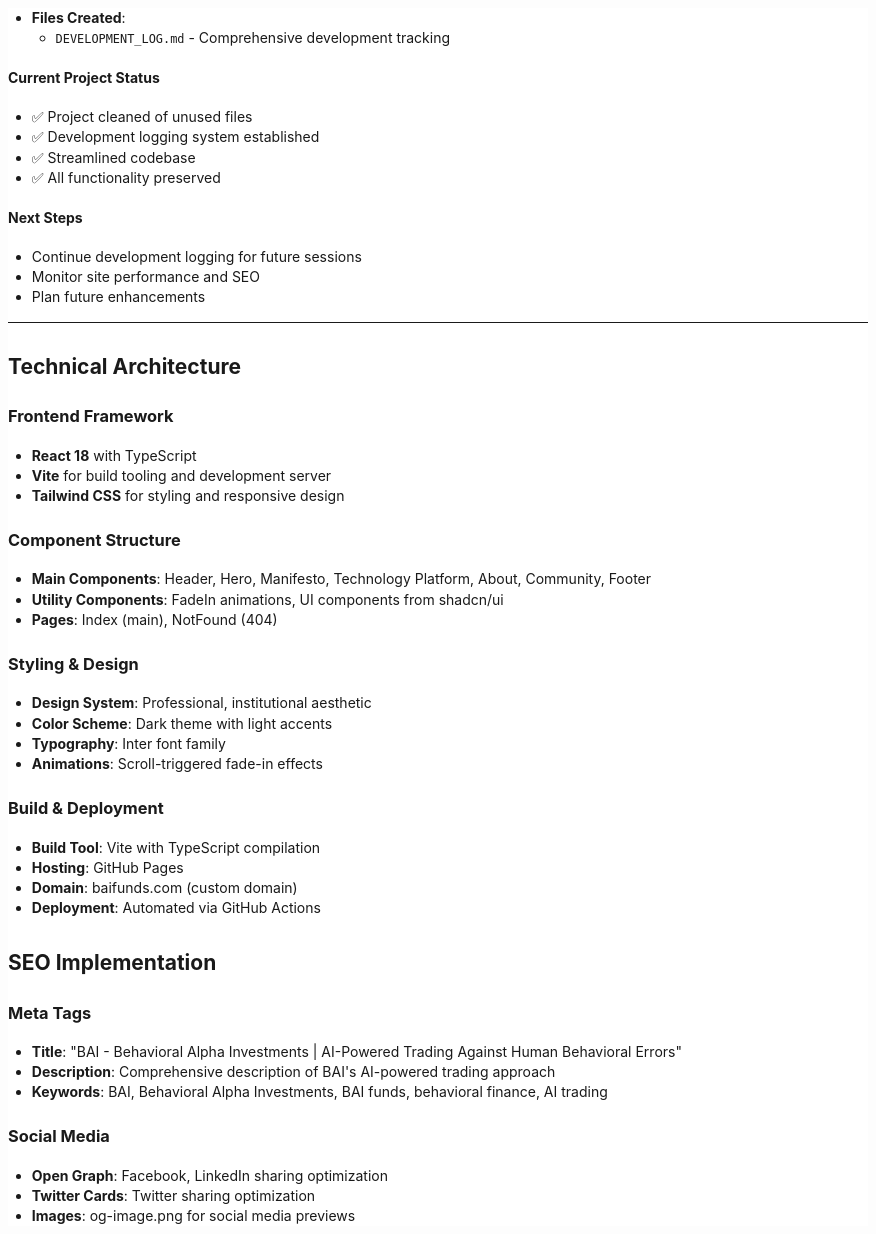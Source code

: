 - **Files Created**:
  - `DEVELOPMENT_LOG.md` - Comprehensive development tracking

#### Current Project Status
- ✅ Project cleaned of unused files
- ✅ Development logging system established
- ✅ Streamlined codebase
- ✅ All functionality preserved

#### Next Steps
- Continue development logging for future sessions
- Monitor site performance and SEO
- Plan future enhancements

---

## Technical Architecture

### Frontend Framework
- **React 18** with TypeScript
- **Vite** for build tooling and development server
- **Tailwind CSS** for styling and responsive design

### Component Structure
- **Main Components**: Header, Hero, Manifesto, Technology Platform, About, Community, Footer
- **Utility Components**: FadeIn animations, UI components from shadcn/ui
- **Pages**: Index (main), NotFound (404)

### Styling & Design
- **Design System**: Professional, institutional aesthetic
- **Color Scheme**: Dark theme with light accents
- **Typography**: Inter font family
- **Animations**: Scroll-triggered fade-in effects

### Build & Deployment
- **Build Tool**: Vite with TypeScript compilation
- **Hosting**: GitHub Pages
- **Domain**: baifunds.com (custom domain)
- **Deployment**: Automated via GitHub Actions

## SEO Implementation

### Meta Tags
- **Title**: "BAI - Behavioral Alpha Investments | AI-Powered Trading Against Human Behavioral Errors"
- **Description**: Comprehensive description of BAI's AI-powered trading approach
- **Keywords**: BAI, Behavioral Alpha Investments, BAI funds, behavioral finance, AI trading

### Social Media
- **Open Graph**: Facebook, LinkedIn sharing optimization
- **Twitter Cards**: Twitter sharing optimization
- **Images**: og-image.png for social media previews
